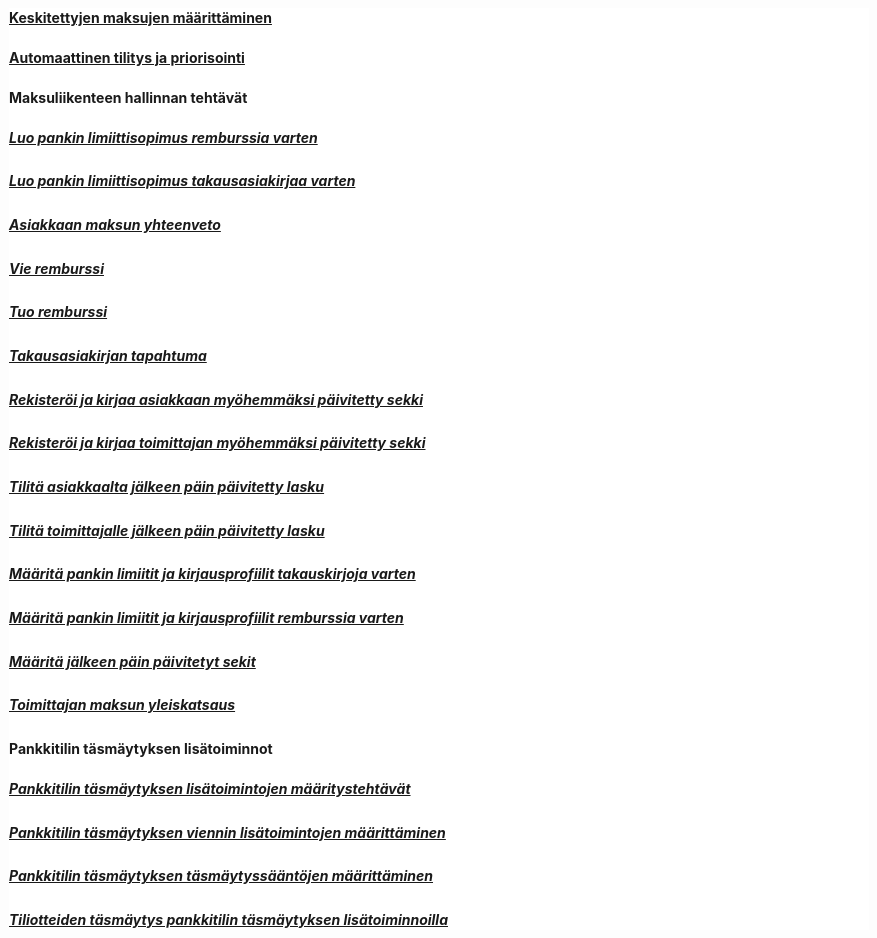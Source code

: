 #### [Keskitettyjen maksujen määrittäminen](../financials/cash-bank-management/set-up-centralized-payments.md)
#### [Automaattinen tilitys ja priorisointi](../financials/accounts-receivable/automatic-settlement-prioritization.md)

#### Maksuliikenteen hallinnan tehtävät
##### [Luo pankin limiittisopimus remburssia varten](../financials/cash-bank-management/tasks/create-bank-facility-agreement-letter-credit.md)
##### [Luo pankin limiittisopimus takausasiakirjaa varten](../financials/cash-bank-management/tasks/create-bank-facility-agreement-letter-guarantee.md)
##### [Asiakkaan maksun yhteenveto](../financials/cash-bank-management/tasks/customer-payment-overview.md)
##### [Vie remburssi](../financials/cash-bank-management/tasks/export-letter-credit.md)
##### [Tuo remburssi](../financials/cash-bank-management/tasks/import-letter-credit.md)
##### [Takausasiakirjan tapahtuma](../financials/cash-bank-management/tasks/letter-guarantee-transaction.md)
##### [Rekisteröi ja kirjaa asiakkaan myöhemmäksi päivitetty sekki](../financials/cash-bank-management/tasks/register-post-postdated-check-customer.md)
##### [Rekisteröi ja kirjaa toimittajan myöhemmäksi päivitetty sekki](../financials/cash-bank-management/tasks/register-post-postdated-check-vendor.md)
##### [Tilitä asiakkaalta jälkeen päin päivitetty lasku](../financials/cash-bank-management/tasks/settle-postdated-check-customer.md)
##### [Tilitä toimittajalle jälkeen päin päivitetty lasku](../financials/cash-bank-management/tasks/settle-postdated-check-vendor.md)
##### [Määritä pankin limiitit ja kirjausprofiilit takauskirjoja varten](../financials/cash-bank-management/tasks/set-up-bank-facilities-posting-profiles.md)
##### [Määritä pankin limiitit ja kirjausprofiilit remburssia varten](../financials/cash-bank-management/tasks/set-up-bank-facilities-posting-profiles-letter-credit.md)
##### [Määritä jälkeen päin päivitetyt sekit](../financials/cash-bank-management/tasks/set-up-postdated-checks.md)
##### [Toimittajan maksun yleiskatsaus](../financials/cash-bank-management/tasks/vendor-payment-overview.md)

#### Pankkitilin täsmäytyksen lisätoiminnot
##### [Pankkitilin täsmäytyksen lisätoimintojen määritystehtävät](../financials/cash-bank-management/configure-advanced-bank-reconciliation.md)
##### [Pankkitilin täsmäytyksen viennin lisätoimintojen määrittäminen](../financials/cash-bank-management/set-up-advanced-bank-reconciliation-import-process.md)
##### [Pankkitilin täsmäytyksen täsmäytyssääntöjen määrittäminen](../financials/cash-bank-management/set-up-bank-reconciliation-matching-rules.md)
##### [Tiliotteiden täsmäytys pankkitilin täsmäytyksen lisätoiminnoilla](../financials/cash-bank-management/reconcile-bank-statements-advanced-bank-reconciliation.md)